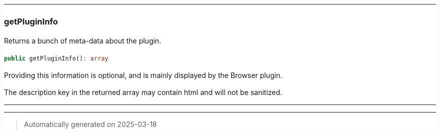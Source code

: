 



***

### getPluginInfo

Returns a bunch of meta-data about the plugin.

```php
public getPluginInfo(): array
```

Providing this information is optional, and is mainly displayed by the
Browser plugin.

The description key in the returned array may contain html and will not
be sanitized.










***


***
> Automatically generated on 2025-03-18
